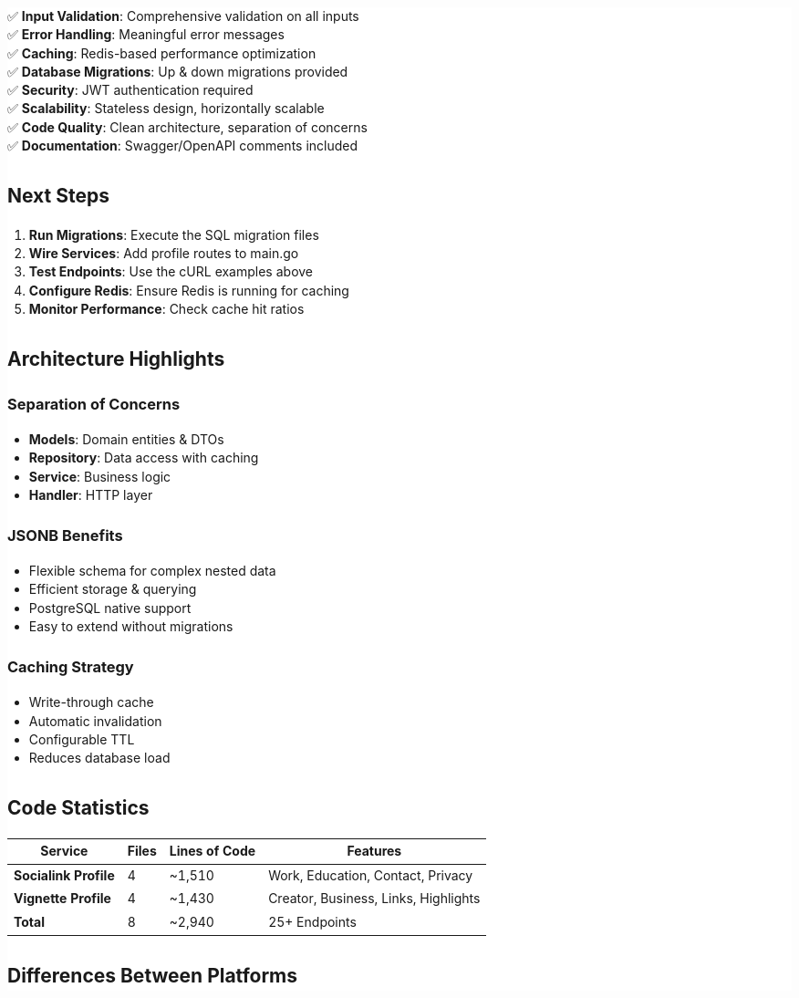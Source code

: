 ✅ **Input Validation**: Comprehensive validation on all inputs  
✅ **Error Handling**: Meaningful error messages  
✅ **Caching**: Redis-based performance optimization  
✅ **Database Migrations**: Up & down migrations provided  
✅ **Security**: JWT authentication required  
✅ **Scalability**: Stateless design, horizontally scalable  
✅ **Code Quality**: Clean architecture, separation of concerns  
✅ **Documentation**: Swagger/OpenAPI comments included  

## Next Steps

1. **Run Migrations**: Execute the SQL migration files
2. **Wire Services**: Add profile routes to main.go
3. **Test Endpoints**: Use the cURL examples above
4. **Configure Redis**: Ensure Redis is running for caching
5. **Monitor Performance**: Check cache hit ratios

## Architecture Highlights

### Separation of Concerns
- **Models**: Domain entities & DTOs
- **Repository**: Data access with caching
- **Service**: Business logic
- **Handler**: HTTP layer

### JSONB Benefits
- Flexible schema for complex nested data
- Efficient storage & querying
- PostgreSQL native support
- Easy to extend without migrations

### Caching Strategy
- Write-through cache
- Automatic invalidation
- Configurable TTL
- Reduces database load

## Code Statistics

| Service | Files | Lines of Code | Features |
|---------|-------|---------------|----------|
| **Socialink Profile** | 4 | ~1,510 | Work, Education, Contact, Privacy |
| **Vignette Profile** | 4 | ~1,430 | Creator, Business, Links, Highlights |
| **Total** | 8 | ~2,940 | 25+ Endpoints |

## Differences Between Platforms
